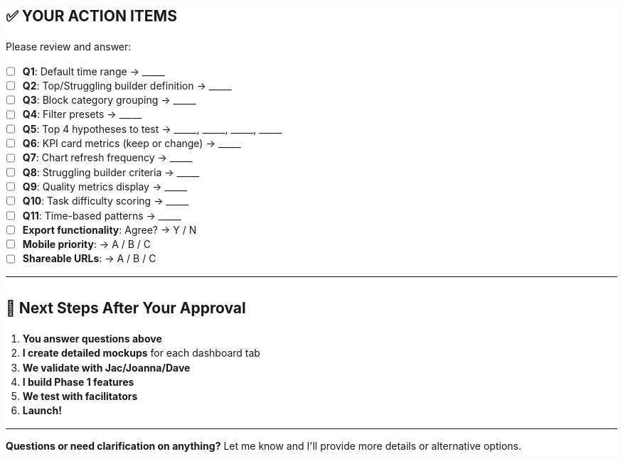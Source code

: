 
## ✅ YOUR ACTION ITEMS

Please review and answer:
- [ ] **Q1**: Default time range → _____
- [ ] **Q2**: Top/Struggling builder definition → _____
- [ ] **Q3**: Block category grouping → _____
- [ ] **Q4**: Filter presets → _____
- [ ] **Q5**: Top 4 hypotheses to test → _____, _____, _____, _____
- [ ] **Q6**: KPI card metrics (keep or change) → _____
- [ ] **Q7**: Chart refresh frequency → _____
- [ ] **Q8**: Struggling builder criteria → _____
- [ ] **Q9**: Quality metrics display → _____
- [ ] **Q10**: Task difficulty scoring → _____
- [ ] **Q11**: Time-based patterns → _____
- [ ] **Export functionality**: Agree? → Y / N
- [ ] **Mobile priority**: → A / B / C
- [ ] **Shareable URLs**: → A / B / C

---

## 🚀 Next Steps After Your Approval

1. **You answer questions above**
2. **I create detailed mockups** for each dashboard tab
3. **We validate with Jac/Joanna/Dave**
4. **I build Phase 1 features**
5. **We test with facilitators**
6. **Launch!**

---

**Questions or need clarification on anything?** Let me know and I'll provide more details or alternative options.
